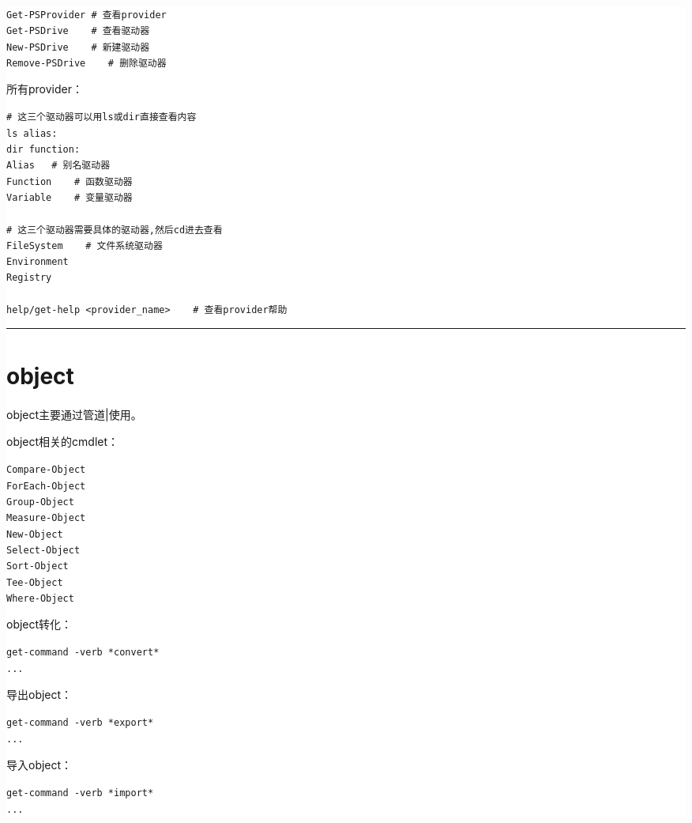     Get-PSProvider # 查看provider
    Get-PSDrive    # 查看驱动器
    New-PSDrive    # 新建驱动器
    Remove-PSDrive    # 删除驱动器

所有provider：

    # 这三个驱动器可以用ls或dir直接查看内容
    ls alias:
    dir function:
    Alias   # 别名驱动器
    Function    # 函数驱动器
    Variable    # 变量驱动器

    # 这三个驱动器需要具体的驱动器,然后cd进去查看
    FileSystem    # 文件系统驱动器
    Environment
    Registry

    help/get-help <provider_name>    # 查看provider帮助

***

# object

object主要通过管道|使用。

object相关的cmdlet：

    Compare-Object
    ForEach-Object
    Group-Object
    Measure-Object
    New-Object
    Select-Object
    Sort-Object
    Tee-Object
    Where-Object

object转化：

    get-command -verb *convert*
    ...

导出object：

    get-command -verb *export*
    ...

导入object：

    get-command -verb *import*
    ...
